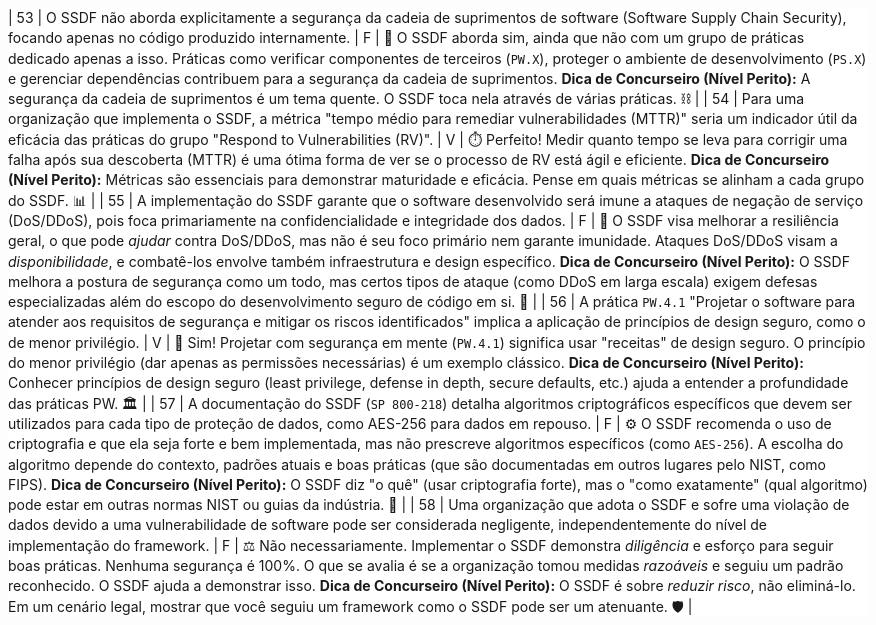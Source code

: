| 53  | O SSDF não aborda explicitamente a segurança da cadeia de suprimentos de software (Software Supply Chain Security), focando apenas no código produzido internamente.                                                                                                                                                                                                                                | F        | 🔗 O SSDF aborda sim, ainda que não com um grupo de práticas dedicado apenas a isso. Práticas como verificar componentes de terceiros (`PW.X`), proteger o ambiente de desenvolvimento (`PS.X`) e gerenciar dependências contribuem para a segurança da cadeia de suprimentos. **Dica de Concurseiro (Nível Perito):** A segurança da cadeia de suprimentos é um tema quente. O SSDF toca nela através de várias práticas. ⛓️                                                                                                                                                                               |
| 54  | Para uma organização que implementa o SSDF, a métrica "tempo médio para remediar vulnerabilidades (MTTR)" seria um indicador útil da eficácia das práticas do grupo "Respond to Vulnerabilities (RV)".                                                                                                                                                                                              | V        | ⏱️ Perfeito! Medir quanto tempo se leva para corrigir uma falha após sua descoberta (MTTR) é uma ótima forma de ver se o processo de RV está ágil e eficiente. **Dica de Concurseiro (Nível Perito):** Métricas são essenciais para demonstrar maturidade e eficácia. Pense em quais métricas se alinham a cada grupo do SSDF. 📊                                                                                                                                                                                                                                                                           |
| 55  | A implementação do SSDF garante que o software desenvolvido será imune a ataques de negação de serviço (DoS/DDoS), pois foca primariamente na confidencialidade e integridade dos dados.                                                                                                                                                                                                            | F        | 🌊 O SSDF visa melhorar a resiliência geral, o que pode *ajudar* contra DoS/DDoS, mas não é seu foco primário nem garante imunidade. Ataques DoS/DDoS visam a *disponibilidade*, e combatê-los envolve também infraestrutura e design específico. **Dica de Concurseiro (Nível Perito):** O SSDF melhora a postura de segurança como um todo, mas certos tipos de ataque (como DDoS em larga escala) exigem defesas especializadas além do escopo do desenvolvimento seguro de código em si. 🌊                                                                                                             |
| 56  | A prática `PW.4.1` "Projetar o software para atender aos requisitos de segurança e mitigar os riscos identificados" implica a aplicação de princípios de design seguro, como o de menor privilégio.                                                                                                                                                                                                 | V        | 👑 Sim! Projetar com segurança em mente (`PW.4.1`) significa usar "receitas" de design seguro. O princípio do menor privilégio (dar apenas as permissões necessárias) é um exemplo clássico. **Dica de Concurseiro (Nível Perito):** Conhecer princípios de design seguro (least privilege, defense in depth, secure defaults, etc.) ajuda a entender a profundidade das práticas PW. 🏛️                                                                                                                                                                                                                   |
| 57  | A documentação do SSDF (`SP 800-218`) detalha algoritmos criptográficos específicos que devem ser utilizados para cada tipo de proteção de dados, como AES-256 para dados em repouso.                                                                                                                                                                                                               | F        | ⚙️ O SSDF recomenda o uso de criptografia e que ela seja forte e bem implementada, mas não prescreve algoritmos específicos (como `AES-256`). A escolha do algoritmo depende do contexto, padrões atuais e boas práticas (que são documentadas em outros lugares pelo NIST, como FIPS). **Dica de Concurseiro (Nível Perito):** O SSDF diz "o quê" (usar criptografia forte), mas o "como exatamente" (qual algoritmo) pode estar em outras normas NIST ou guias da indústria. 📜                                                                                                                           |
| 58  | Uma organização que adota o SSDF e sofre uma violação de dados devido a uma vulnerabilidade de software pode ser considerada negligente, independentemente do nível de implementação do framework.                                                                                                                                                                                                  | F        | ⚖️ Não necessariamente. Implementar o SSDF demonstra *diligência* e esforço para seguir boas práticas. Nenhuma segurança é 100%. O que se avalia é se a organização tomou medidas *razoáveis* e seguiu um padrão reconhecido. O SSDF ajuda a demonstrar isso. **Dica de Concurseiro (Nível Perito):** O SSDF é sobre *reduzir risco*, não eliminá-lo. Em um cenário legal, mostrar que você seguiu um framework como o SSDF pode ser um atenuante. 🛡️                                                                                                                                                      |